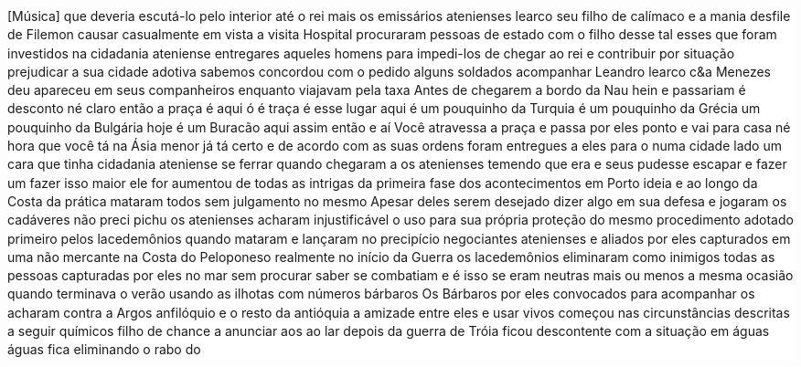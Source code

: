 [Música]
que deveria escutá-lo pelo interior até
o rei mais os emissários atenienses
learco seu filho de calímaco e a mania
desfile de Filemon causar casualmente em
vista a visita Hospital procuraram
pessoas de estado com o filho desse tal
esses que foram investidos na cidadania
ateniense
entregares aqueles homens para
impedi-los de chegar ao rei e contribuir
por situação
prejudicar a sua cidade adotiva sabemos
concordou com o pedido
alguns soldados acompanhar Leandro
learco c&a Menezes deu apareceu em seus
companheiros enquanto viajavam pela taxa
Antes de chegarem a bordo da Nau hein e
passariam é desconto né claro então a
praça é aqui ó é traça é esse lugar aqui
é um pouquinho da Turquia é um pouquinho
da Grécia um pouquinho da Bulgária hoje
é um Buracão aqui assim então e aí Você
atravessa a praça e passa por eles ponto
e vai para casa né hora que você tá na
Ásia menor já tá certo
e
de acordo com as suas ordens foram
entregues a eles para o numa cidade lado
um cara que tinha cidadania ateniense se
ferrar
quando chegaram a os atenienses temendo
que era e seus pudesse escapar e fazer
um fazer isso maior ele for aumentou de
todas as intrigas da primeira fase dos
acontecimentos em Porto ideia e ao longo
da Costa da prática mataram todos sem
julgamento no mesmo Apesar deles serem
desejado dizer algo em sua defesa e
jogaram os cadáveres não preci pichu os
atenienses acharam injustificável o uso
para sua própria proteção do mesmo
procedimento adotado primeiro pelos
lacedemônios quando mataram e lançaram
no precipício negociantes atenienses e
aliados por eles capturados em uma não
mercante na Costa do Peloponeso
realmente no início da Guerra os
lacedemônios
eliminaram como inimigos todas as
pessoas capturadas por eles no mar sem
procurar saber se combatiam e é isso se
eram neutras mais ou menos a mesma
ocasião quando terminava o verão usando
as ilhotas com números bárbaros Os
Bárbaros por eles convocados para
acompanhar os acharam contra a Argos
anfilóquio e o resto da antióquia a
amizade entre eles e usar vivos começou
nas circunstâncias descritas a seguir
químicos filho de chance a anunciar aos
ao lar depois da guerra de Tróia ficou
descontente com a situação em águas
águas fica eliminando o rabo do